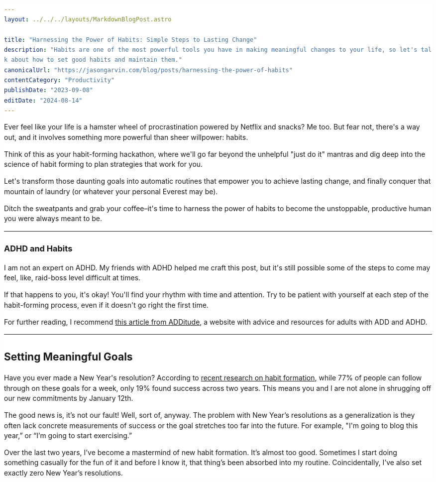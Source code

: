 ```yaml
---
layout: ../../../layouts/MarkdownBlogPost.astro

title: "Harnessing the Power of Habits: Simple Steps to Lasting Change"
description: "Habits are one of the most powerful tools you have in making meaningful changes to your life, so let's talk about how to set good habits and maintain them."
canonicalUrl: "https://jasongarvin.com/blog/posts/harnessing-the-power-of-habits"
contentCategory: "Productivity"
publishDate: "2023-09-08"
editDate: "2024-08-14"
---
```


Ever feel like your life is a hamster wheel of procrastination powered by Netflix and snacks? Me too. But fear not, there's a way out, and it involves something more powerful than sheer willpower: habits.

Think of this as your habit-forming hackathon, where we'll go far beyond the unhelpful "just do it" mantras and dig deep into the science of habit forming to plan strategies that work for you.

Let's transform those daunting goals into automatic routines that empower you to achieve lasting change, and finally conquer that mountain of laundry (or whatever your personal Everest may be).

Ditch the sweatpants and grab your coffee–it's time to harness the power of habits to become the unstoppable, productive human you were always meant to be.

---

### ADHD and Habits

I am not an expert on ADHD. My friends with ADHD helped me craft this post, but it's still possible some of the steps to come may feel, like, raid-boss level difficult at times.

If that happens to you, it's okay! You'll find your rhythm with time and attention. Try to be patient with yourself at each step of the habit-forming process, even if it doesn't go right the first time.

For further reading, I recommend [this article from ADDitude](https://www.additudemag.com/healthy-habits-adult-adhd-focus/), a website with advice and resources for adults with ADD and ADHD.

---

## Setting Meaningful Goals

Have you ever made a New Year's resolution? According to [recent research on habit formation](https://pubmed.ncbi.nlm.nih.gov/2980864/), while 77% of people can follow through on these goals for a week, only 19% found success across two years. This means you and I are not alone in shrugging off our new commitments by January 12th.

The good news is, it’s not our fault! Well, sort of, anyway. The problem with New Year’s resolutions as a generalization is they often lack concrete measurements of success or the goal stretches too far into the future. For example, "I'm going to blog this year,” or “I’m going to start exercising.”

Over the last two years, I’ve become a mastermind of new habit formation. It’s almost too good. Sometimes I start doing something casually for the fun of it and before I know it, that thing’s been absorbed into my routine. Coincidentally, I’ve also set exactly zero New Year’s resolutions.
